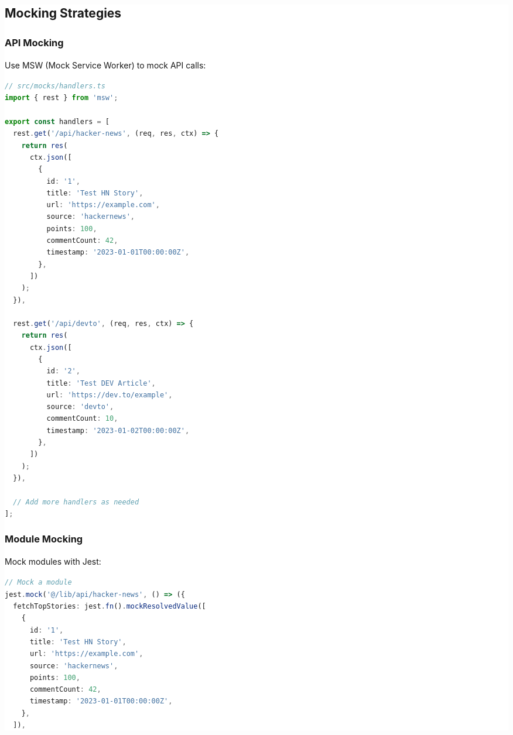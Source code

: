 ## Mocking Strategies

### API Mocking

Use MSW (Mock Service Worker) to mock API calls:

```typescript
// src/mocks/handlers.ts
import { rest } from 'msw';

export const handlers = [
  rest.get('/api/hacker-news', (req, res, ctx) => {
    return res(
      ctx.json([
        {
          id: '1',
          title: 'Test HN Story',
          url: 'https://example.com',
          source: 'hackernews',
          points: 100,
          commentCount: 42,
          timestamp: '2023-01-01T00:00:00Z',
        },
      ])
    );
  }),
  
  rest.get('/api/devto', (req, res, ctx) => {
    return res(
      ctx.json([
        {
          id: '2',
          title: 'Test DEV Article',
          url: 'https://dev.to/example',
          source: 'devto',
          commentCount: 10,
          timestamp: '2023-01-02T00:00:00Z',
        },
      ])
    );
  }),
  
  // Add more handlers as needed
];
```

### Module Mocking

Mock modules with Jest:

```typescript
// Mock a module
jest.mock('@/lib/api/hacker-news', () => ({
  fetchTopStories: jest.fn().mockResolvedValue([
    {
      id: '1',
      title: 'Test HN Story',
      url: 'https://example.com',
      source: 'hackernews',
      points: 100,
      commentCount: 42,
      timestamp: '2023-01-01T00:00:00Z',
    },
  ]),
```